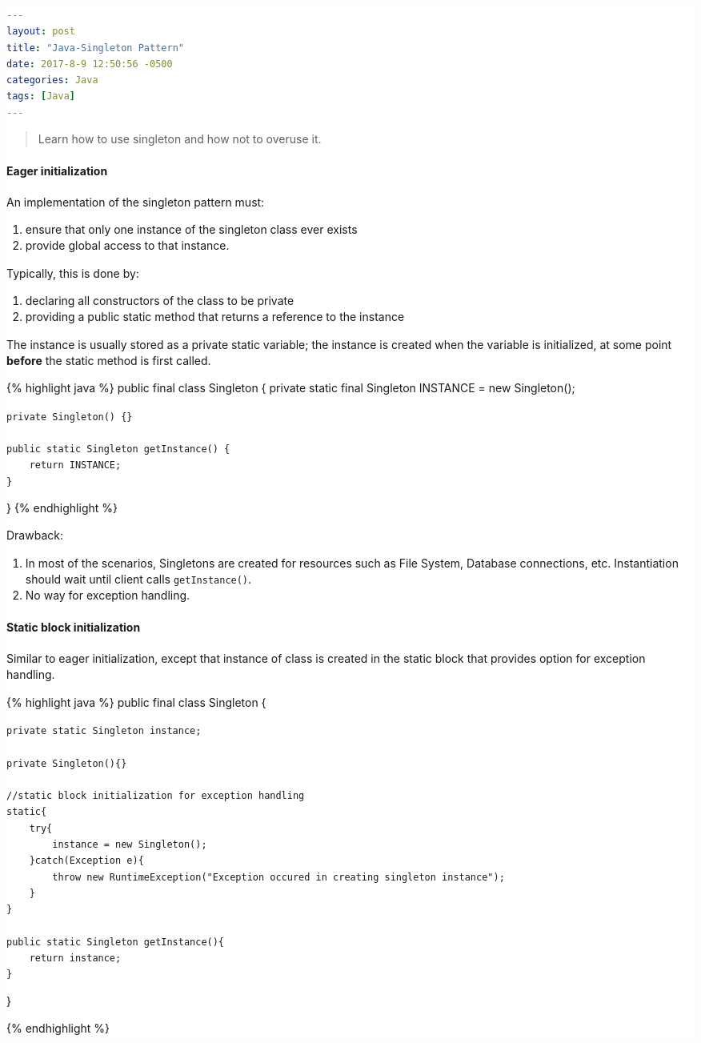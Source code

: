 ```yaml
--- 
layout: post
title: "Java-Singleton Pattern"
date: 2017-8-9 12:50:56 -0500
categories: Java
tags: [Java]
---	
```

> Learn how to use singleton and how not to overuse it.


#### Eager initialization

An implementation of the singleton pattern must:

1. ensure that only one instance of the singleton class ever exists
2. provide global access to that instance.

Typically, this is done by:

1. declaring all constructors of the class to be private
2. providing a public static method that returns a reference to the instance

The instance is usually stored as a private static variable; the instance is created when the variable is initialized, at some point **before** the static method is first called.

{% highlight java %}
public final class Singleton {
    private static final Singleton INSTANCE = new Singleton();

    private Singleton() {}

    public static Singleton getInstance() {
        return INSTANCE;
    }
}
{% endhighlight %}

Drawback:
1. In most of the scenarios, Singletons are created for resources such as File System, Database connections, etc. Instantiation should wait until client calls `getInstance()`.
2. No way for exception handling.

#### Static block initialization

Similar to eager initialization, except that instance of class is created in the static block that provides option for exception handling.

{% highlight java %}
public final class Singleton {

    private static Singleton instance;

    private Singleton(){}

    //static block initialization for exception handling
    static{
        try{
            instance = new Singleton();
        }catch(Exception e){
            throw new RuntimeException("Exception occured in creating singleton instance");
        }
    }

    public static Singleton getInstance(){
        return instance;
    }
}

{% endhighlight %}
